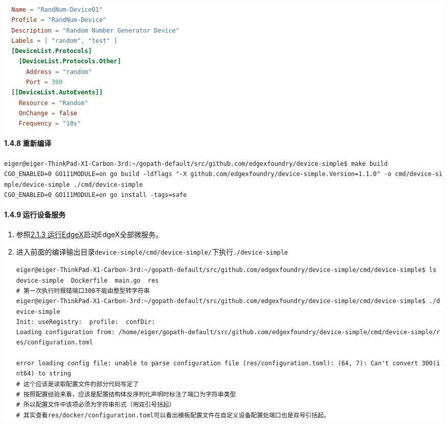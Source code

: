 ```toml
  Name = "RandNum-Device01"
  Profile = "RandNum-Device"
  Description = "Random Number Generator Device"
  Labels = [ "random", "test" ]
  [DeviceList.Protocols]
    [DeviceList.Protocols.Other]
      Address = "random"
      Port = 300
  [[DeviceList.AutoEvents]]
    Resource = "Random"
    OnChange = false
    Frequency = "10s"
```

#### 1.4.8 重新编译

```shell
eiger@eiger-ThinkPad-X1-Carbon-3rd:~/gopath-default/src/github.com/edgexfoundry/device-simple$ make build
CGO_ENABLED=0 GO111MODULE=on go build -ldflags "-X github.com/edgexfoundry/device-simple.Version=1.1.0" -o cmd/device-simple/device-simple ./cmd/device-simple
CGO_ENABLED=0 GO111MODULE=on go install -tags=safe
```

#### 1.4.9 运行设备服务

1. 参照[2.1.3 运行EdgeX](#213-%e8%bf%90%e8%a1%8cedgex)启动EdgeX全部微服务。
2. 进入前面的编译输出目录`device-simple/cmd/device-simple/`下执行`./device-simple`

    ```shell
    eiger@eiger-ThinkPad-X1-Carbon-3rd:~/gopath-default/src/github.com/edgexfoundry/device-simple/cmd/device-simple$ ls
    device-simple  Dockerfile  main.go  res
    # 第一次执行时报错端口300不能由整型转字符串
    eiger@eiger-ThinkPad-X1-Carbon-3rd:~/gopath-default/src/github.com/edgexfoundry/device-simple/cmd/device-simple$ ./device-simple
    Init: useRegistry:  profile:  confDir:
    Loading configuration from: /home/eiger/gopath-default/src/github.com/edgexfoundry/device-simple/cmd/device-simple/res/configuration.toml

    error loading config file: unable to parse configuration file (res/configuration.toml): (64, 7): Can't convert 300(int64) to string
    # 这个应该是读取配置文件的部分代码写定了
    # 按照配置经验来看，应该是配置结构体反序列化声明时标注了端口为字符串类型
    # 所以配置文件中该项必须为字符串形式（用双引号括起）
    # 其实查看res/docker/configuration.toml可以看出模板配置文件在自定义设备配置处端口也是双号引括起。
